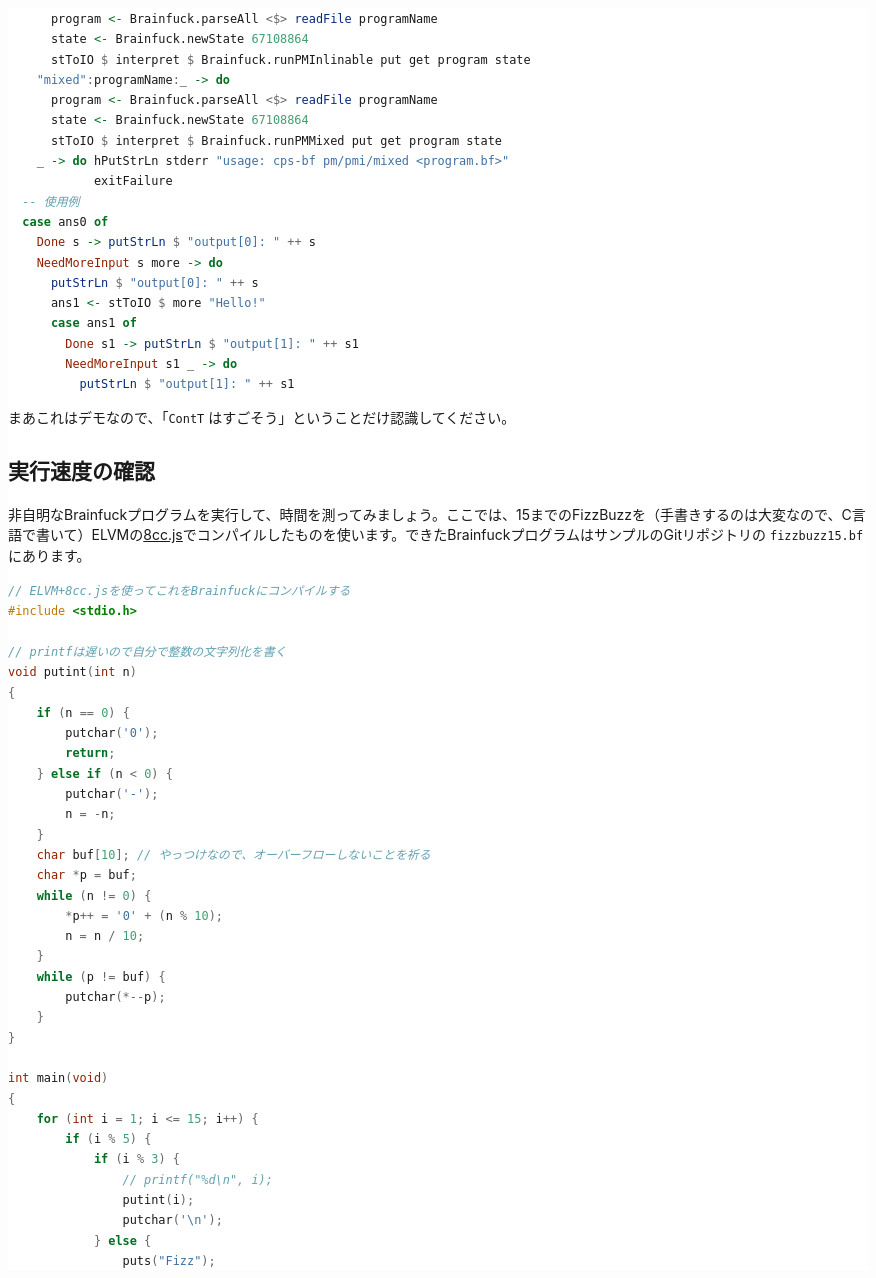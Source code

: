 ```haskell
      program <- Brainfuck.parseAll <$> readFile programName
      state <- Brainfuck.newState 67108864
      stToIO $ interpret $ Brainfuck.runPMInlinable put get program state
    "mixed":programName:_ -> do
      program <- Brainfuck.parseAll <$> readFile programName
      state <- Brainfuck.newState 67108864
      stToIO $ interpret $ Brainfuck.runPMMixed put get program state
    _ -> do hPutStrLn stderr "usage: cps-bf pm/pmi/mixed <program.bf>"
            exitFailure
  -- 使用例
  case ans0 of
    Done s -> putStrLn $ "output[0]: " ++ s
    NeedMoreInput s more -> do
      putStrLn $ "output[0]: " ++ s
      ans1 <- stToIO $ more "Hello!"
      case ans1 of
        Done s1 -> putStrLn $ "output[1]: " ++ s1
        NeedMoreInput s1 _ -> do
          putStrLn $ "output[1]: " ++ s1
```

まあこれはデモなので、「`ContT` はすごそう」ということだけ認識してください。

## 実行速度の確認

非自明なBrainfuckプログラムを実行して、時間を測ってみましょう。ここでは、15までのFizzBuzzを（手書きするのは大変なので、C言語で書いて）ELVMの[8cc.js](https://shinh.skr.jp/elvm/8cc.js.html)でコンパイルしたものを使います。できたBrainfuckプログラムはサンプルのGitリポジトリの `fizzbuzz15.bf` にあります。

```c
// ELVM+8cc.jsを使ってこれをBrainfuckにコンパイルする
#include <stdio.h>

// printfは遅いので自分で整数の文字列化を書く
void putint(int n)
{
    if (n == 0) {
        putchar('0');
        return;
    } else if (n < 0) {
        putchar('-');
        n = -n;
    }
    char buf[10]; // やっつけなので、オーバーフローしないことを祈る
    char *p = buf;
    while (n != 0) {
        *p++ = '0' + (n % 10);
        n = n / 10;
    }
    while (p != buf) {
        putchar(*--p);
    }
}

int main(void)
{
    for (int i = 1; i <= 15; i++) {
        if (i % 5) {
            if (i % 3) {
                // printf("%d\n", i);
                putint(i);
                putchar('\n');
            } else {
                puts("Fizz");
```